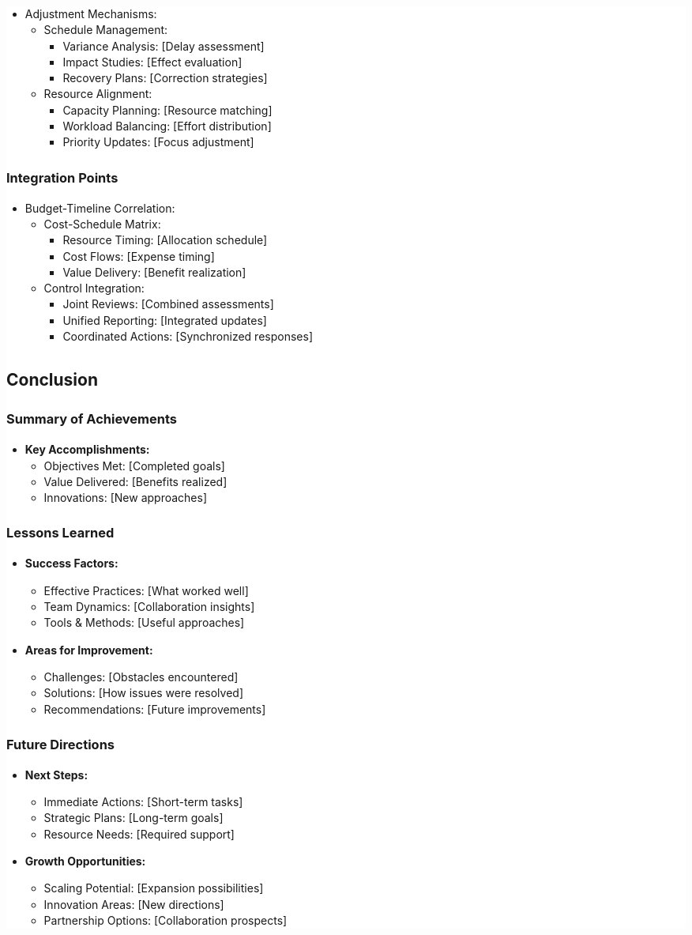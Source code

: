 - Adjustment Mechanisms:
  - Schedule Management:
    - Variance Analysis: [Delay assessment]
    - Impact Studies: [Effect evaluation]
    - Recovery Plans: [Correction strategies]
  - Resource Alignment:
    - Capacity Planning: [Resource matching]
    - Workload Balancing: [Effort distribution]
    - Priority Updates: [Focus adjustment]

### Integration Points
- Budget-Timeline Correlation:
  - Cost-Schedule Matrix:
    - Resource Timing: [Allocation schedule]
    - Cost Flows: [Expense timing]
    - Value Delivery: [Benefit realization]
  - Control Integration:
    - Joint Reviews: [Combined assessments]
    - Unified Reporting: [Integrated updates]
    - Coordinated Actions: [Synchronized responses]

## Conclusion
### Summary of Achievements
- **Key Accomplishments:**
    * Objectives Met: [Completed goals]
    * Value Delivered: [Benefits realized]
    * Innovations: [New approaches]

### Lessons Learned
- **Success Factors:**
    * Effective Practices: [What worked well]
    * Team Dynamics: [Collaboration insights]
    * Tools & Methods: [Useful approaches]

- **Areas for Improvement:**
    * Challenges: [Obstacles encountered]
    * Solutions: [How issues were resolved]
    * Recommendations: [Future improvements]

### Future Directions
- **Next Steps:**
    * Immediate Actions: [Short-term tasks]
    * Strategic Plans: [Long-term goals]
    * Resource Needs: [Required support]

- **Growth Opportunities:**
    * Scaling Potential: [Expansion possibilities]
    * Innovation Areas: [New directions]
    * Partnership Options: [Collaboration prospects]
    